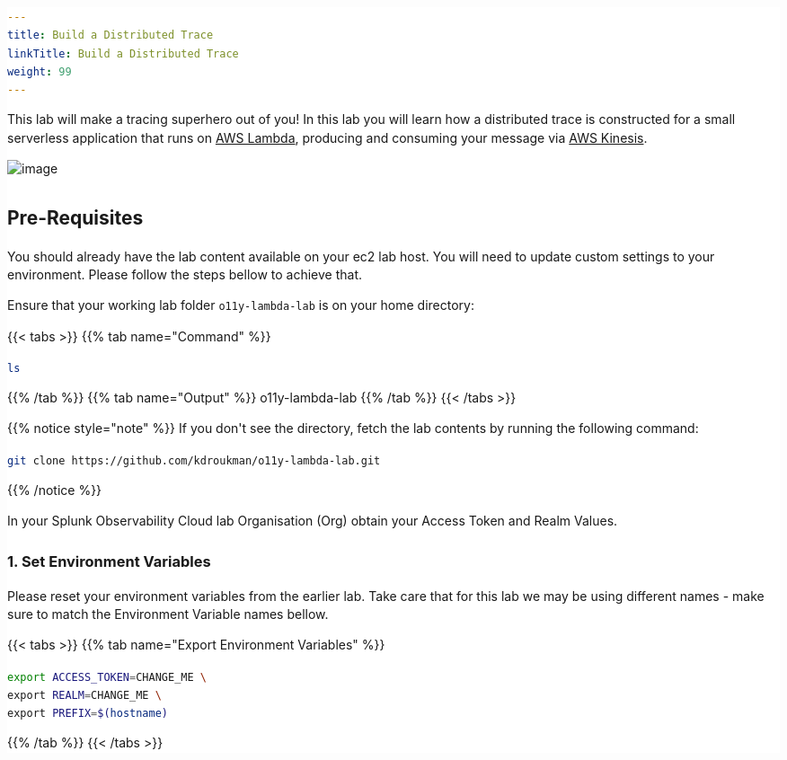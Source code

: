 ```yaml
---
title: Build a Distributed Trace
linkTitle: Build a Distributed Trace
weight: 99
---
```


This lab will make a tracing superhero out of you! In this lab you will learn how a distributed trace is constructed for a small serverless application that runs on [AWS Lambda](https://aws.amazon.com/lambda/), producing and consuming your message via [AWS Kinesis](https://aws.amazon.com/kinesis/). 

![image](https://user-images.githubusercontent.com/5187861/219358330-50022c0d-7882-47a3-a047-c4edda81de0d.png)


## Pre-Requisites

You should already have the lab content available on your ec2 lab host. You will need to update custom settings to your environment. Please follow the steps bellow to achieve that.

Ensure that your working lab folder `o11y-lambda-lab` is on your home directory:


{{< tabs >}}
{{% tab name="Command" %}}
``` bash
ls
```
{{% /tab %}}
{{% tab name="Output" %}}
o11y-lambda-lab
{{% /tab %}}
{{< /tabs >}}

{{% notice style="note" %}}
If you don't see the directory, fetch the lab contents by running the following command:
``` bash
git clone https://github.com/kdroukman/o11y-lambda-lab.git
```
{{% /notice %}}

In your Splunk Observability Cloud lab Organisation (Org) obtain your Access Token and Realm Values.

### 1. Set Environment Variables

Please reset your environment variables from the earlier lab. Take care that for this lab we may be using different names - make sure to match the Environment Variable names bellow.

{{< tabs >}}
{{% tab name="Export Environment Variables" %}}
``` bash
export ACCESS_TOKEN=CHANGE_ME \
export REALM=CHANGE_ME \
export PREFIX=$(hostname)
```
{{% /tab %}}
{{< /tabs >}}
